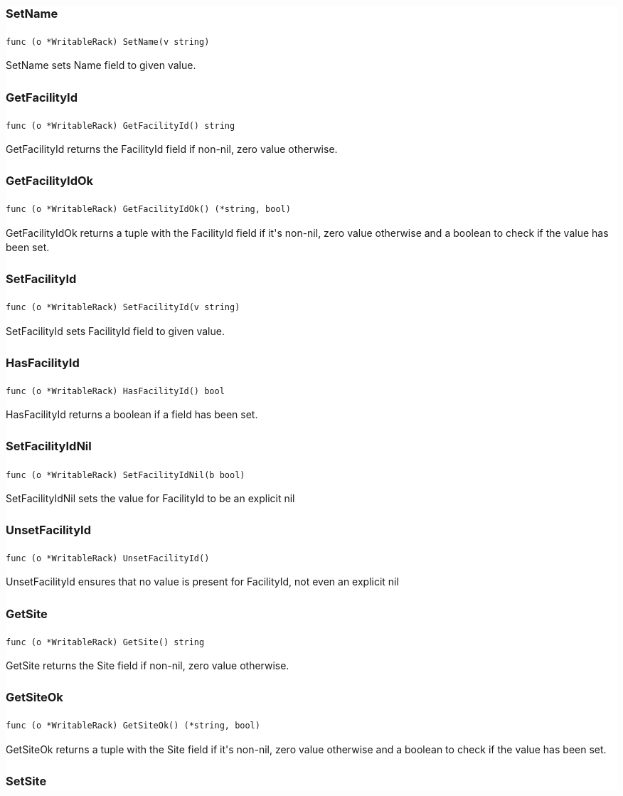 ### SetName

`func (o *WritableRack) SetName(v string)`

SetName sets Name field to given value.


### GetFacilityId

`func (o *WritableRack) GetFacilityId() string`

GetFacilityId returns the FacilityId field if non-nil, zero value otherwise.

### GetFacilityIdOk

`func (o *WritableRack) GetFacilityIdOk() (*string, bool)`

GetFacilityIdOk returns a tuple with the FacilityId field if it's non-nil, zero value otherwise
and a boolean to check if the value has been set.

### SetFacilityId

`func (o *WritableRack) SetFacilityId(v string)`

SetFacilityId sets FacilityId field to given value.

### HasFacilityId

`func (o *WritableRack) HasFacilityId() bool`

HasFacilityId returns a boolean if a field has been set.

### SetFacilityIdNil

`func (o *WritableRack) SetFacilityIdNil(b bool)`

 SetFacilityIdNil sets the value for FacilityId to be an explicit nil

### UnsetFacilityId
`func (o *WritableRack) UnsetFacilityId()`

UnsetFacilityId ensures that no value is present for FacilityId, not even an explicit nil
### GetSite

`func (o *WritableRack) GetSite() string`

GetSite returns the Site field if non-nil, zero value otherwise.

### GetSiteOk

`func (o *WritableRack) GetSiteOk() (*string, bool)`

GetSiteOk returns a tuple with the Site field if it's non-nil, zero value otherwise
and a boolean to check if the value has been set.

### SetSite
